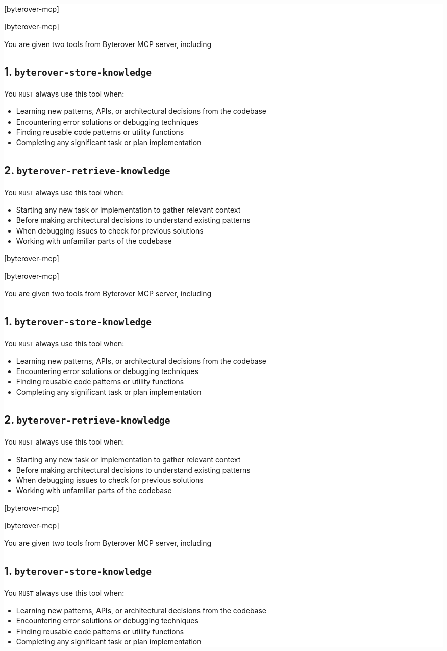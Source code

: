 [byterover-mcp]

[byterover-mcp]

You are given two tools from Byterover MCP server, including
## 1. `byterover-store-knowledge`
You `MUST` always use this tool when:

+ Learning new patterns, APIs, or architectural decisions from the codebase
+ Encountering error solutions or debugging techniques
+ Finding reusable code patterns or utility functions
+ Completing any significant task or plan implementation

## 2. `byterover-retrieve-knowledge`
You `MUST` always use this tool when:

+ Starting any new task or implementation to gather relevant context
+ Before making architectural decisions to understand existing patterns
+ When debugging issues to check for previous solutions
+ Working with unfamiliar parts of the codebase

[byterover-mcp]

[byterover-mcp]

You are given two tools from Byterover MCP server, including
## 1. `byterover-store-knowledge`
You `MUST` always use this tool when:

+ Learning new patterns, APIs, or architectural decisions from the codebase
+ Encountering error solutions or debugging techniques
+ Finding reusable code patterns or utility functions
+ Completing any significant task or plan implementation

## 2. `byterover-retrieve-knowledge`
You `MUST` always use this tool when:

+ Starting any new task or implementation to gather relevant context
+ Before making architectural decisions to understand existing patterns
+ When debugging issues to check for previous solutions
+ Working with unfamiliar parts of the codebase

[byterover-mcp]

[byterover-mcp]

You are given two tools from Byterover MCP server, including
## 1. `byterover-store-knowledge`
You `MUST` always use this tool when:

+ Learning new patterns, APIs, or architectural decisions from the codebase
+ Encountering error solutions or debugging techniques
+ Finding reusable code patterns or utility functions
+ Completing any significant task or plan implementation

